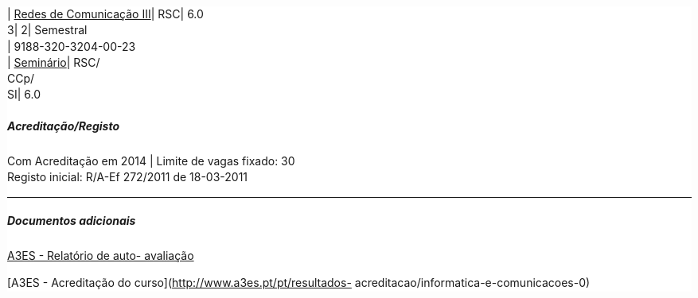 | [Redes de Comunicação
III](https://guiaects.ipb.pt/GuiaEcts/PdfService?cod_escola=3045&cod_curso=9188&n_plano=320&n_disciplina=3203&n_opcao=0&ano_lect=2023&locale=1
"Redes de Comunicação III")| RSC| 6.0  
3| 2|  Semestral  
|  9188-320-3204-00-23  
|
[Seminário](https://guiaects.ipb.pt/GuiaEcts/PdfService?cod_escola=3045&cod_curso=9188&n_plano=320&n_disciplina=3204&n_opcao=0&ano_lect=2023&locale=1
"Seminário")| RSC/  
CCp/  
SI| 6.0  
  

##### Acreditação/Registo

Com Acreditação em 2014 | Limite de vagas fixado: 30  
Registo inicial: R/A-Ef 272/2011 de 18-03-2011

* * *

##### Documentos adicionais

[A3ES - Relatório de auto-
avaliação](https://guiaects.ipb.pt/GuiaEcts/PdfCursoDownloadServlet?documentoId=1293)  

[A3ES - Acreditação do curso](http://www.a3es.pt/pt/resultados-
acreditacao/informatica-e-comunicacoes-0)  

  
  
  
